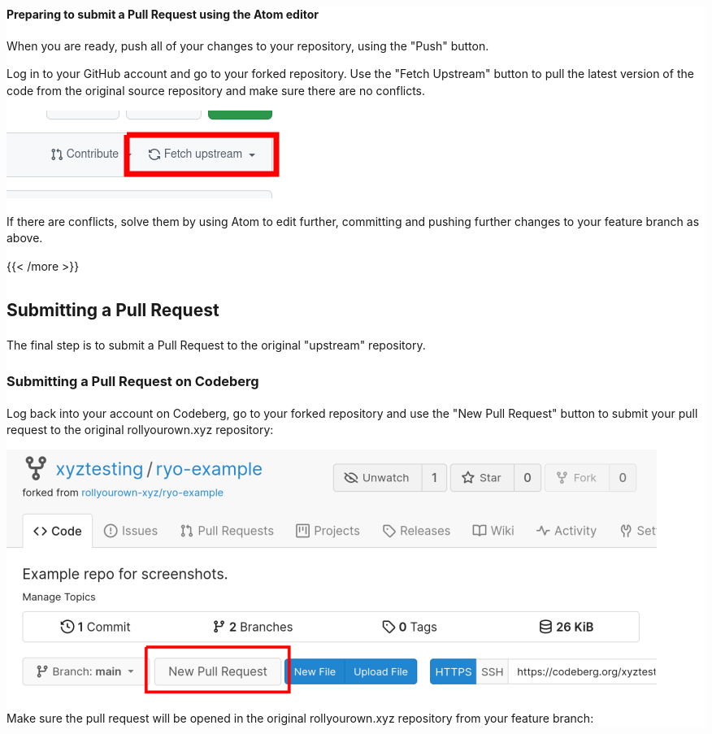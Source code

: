 #### Preparing to submit a Pull Request using the Atom editor

When you are ready, push all of your changes to your repository, using the "Push" button.

Log in to your GitHub account and go to your forked repository. Use the "Fetch Upstream" button to pull the latest version of the code from the original source repository and make sure there are no conflicts.

![GitHub Fetch Upstream Button](GitHub_Fetch_Upstream.png)

If there are conflicts, solve them by using Atom to edit further, committing and pushing further changes to your feature branch as above.

{{< /more >}}

## Submitting a Pull Request

The final step is to submit a Pull Request to the original "upstream" repository.

### Submitting a Pull Request on Codeberg

Log back into your account on Codeberg, go to your forked repository and use the "New Pull Request" button to submit your pull request to the original rollyourown.xyz repository:

![Codeberg Pull Request Button](Codeberg_Pull_Request_800.png)

Make sure the pull request will be opened in the original rollyourown.xyz repository from your feature branch:
